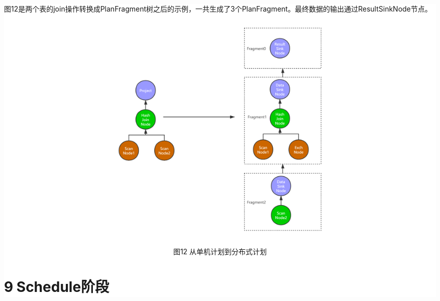 图12是两个表的join操作转换成PlanFragment树之后的示例，一共生成了3个PlanFragment。最终数据的输出通过ResultSinkNode节点。

<div align=center>
<img alt="图12 从单机计划到分布式计划" width="50%" src="../../../static/images/blogs/principle-of-Doris-SQL-parsing/Figure_12_cn.png"/>
</div>
 <p align="center">图12 从单机计划到分布式计划</p>

# 9 Schedule阶段
